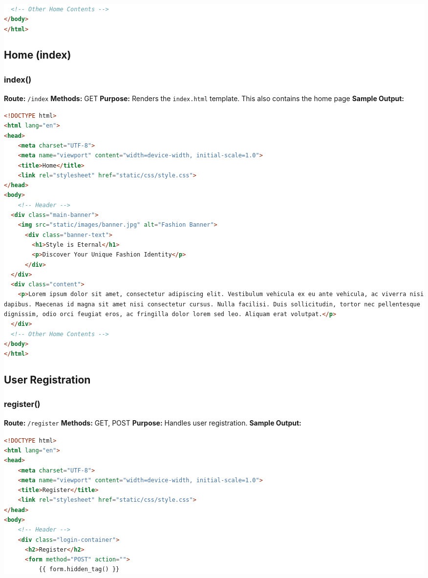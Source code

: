   ```html
    <!-- Other Home Contents -->
  </body>
  </html>
  ```

## Home (index)
### index()
**Route:** `/index`
**Methods:** GET
**Purpose:** Renders the `index.html` template. This also contains the home page
**Sample Output:**
  ```html
  <!DOCTYPE html>
  <html lang="en">
  <head>
      <meta charset="UTF-8">
      <meta name="viewport" content="width=device-width, initial-scale=1.0">
      <title>Home</title>
      <link rel="stylesheet" href="static/css/style.css">
  </head>
  <body>
      <!-- Header -->
    <div class="main-banner">
      <img src="static/images/banner.jpg" alt="Fashion Banner">
        <div class="banner-text">
          <h1>Style is Eternal</h1>
          <p>Discover Your Unique Fashion Identity</p>
        </div>
    </div>
    <div class="content">
      <p>Lorem ipsum dolor sit amet, consectetur adipiscing elit. Vestibulum vehicula ex eu ante vehicula, ac viverra nisi dapibus. Maecenas id magna sit amet nisi consectetur cursus. Nulla facilisi. Duis sollicitudin, tortor nec pellentesque dignissim, odio orci feugiat eros, ac fringilla dolor lorem sed leo. Aliquam erat volutpat.</p>
    </div>
    <!-- Other Home Contents -->
  </body>
  </html>
  ```

## User Registration
### register()
**Route:** `/register`
**Methods:** GET, POST
**Purpose:** Handles user registration.
**Sample Output:**
  ```html
  <!DOCTYPE html>
  <html lang="en">
  <head>
      <meta charset="UTF-8">
      <meta name="viewport" content="width=device-width, initial-scale=1.0">
      <title>Register</title>
      <link rel="stylesheet" href="static/css/style.css">
  </head>
  <body>
      <!-- Header -->
      <div class="login-container">
        <h2>Register</h2>
        <form method="POST" action="">
            {{ form.hidden_tag() }}
  ```